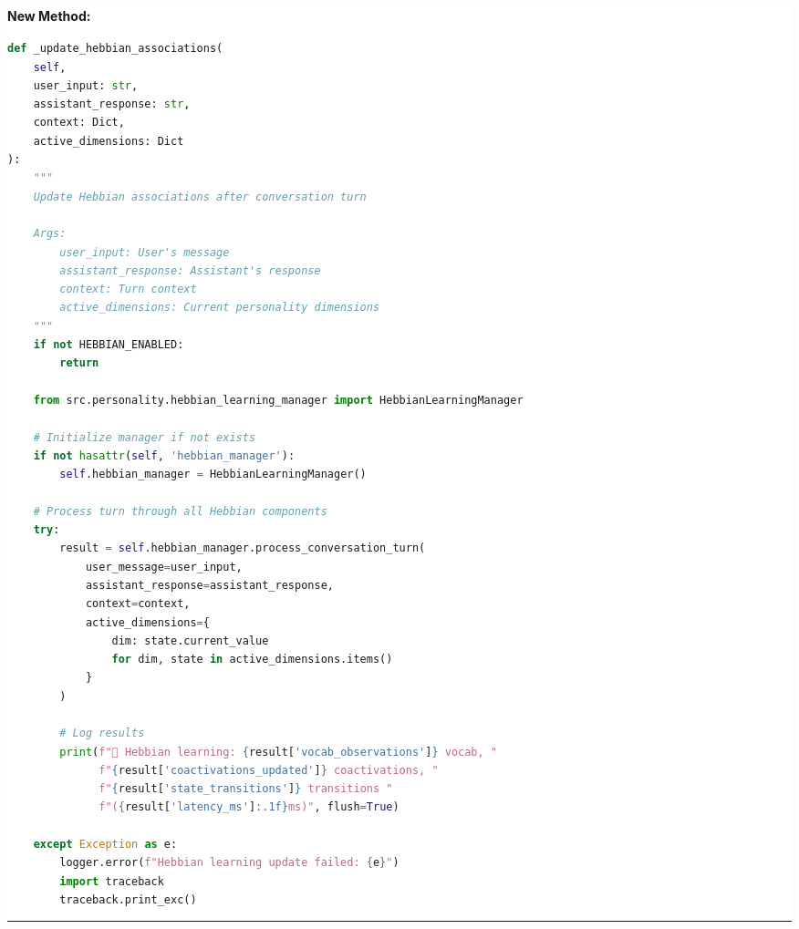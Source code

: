 **New Method:**

```python
def _update_hebbian_associations(
    self,
    user_input: str,
    assistant_response: str,
    context: Dict,
    active_dimensions: Dict
):
    """
    Update Hebbian associations after conversation turn

    Args:
        user_input: User's message
        assistant_response: Assistant's response
        context: Turn context
        active_dimensions: Current personality dimensions
    """
    if not HEBBIAN_ENABLED:
        return

    from src.personality.hebbian_learning_manager import HebbianLearningManager

    # Initialize manager if not exists
    if not hasattr(self, 'hebbian_manager'):
        self.hebbian_manager = HebbianLearningManager()

    # Process turn through all Hebbian components
    try:
        result = self.hebbian_manager.process_conversation_turn(
            user_message=user_input,
            assistant_response=assistant_response,
            context=context,
            active_dimensions={
                dim: state.current_value
                for dim, state in active_dimensions.items()
            }
        )

        # Log results
        print(f"🧠 Hebbian learning: {result['vocab_observations']} vocab, "
              f"{result['coactivations_updated']} coactivations, "
              f"{result['state_transitions']} transitions "
              f"({result['latency_ms']:.1f}ms)", flush=True)

    except Exception as e:
        logger.error(f"Hebbian learning update failed: {e}")
        import traceback
        traceback.print_exc()
```

---